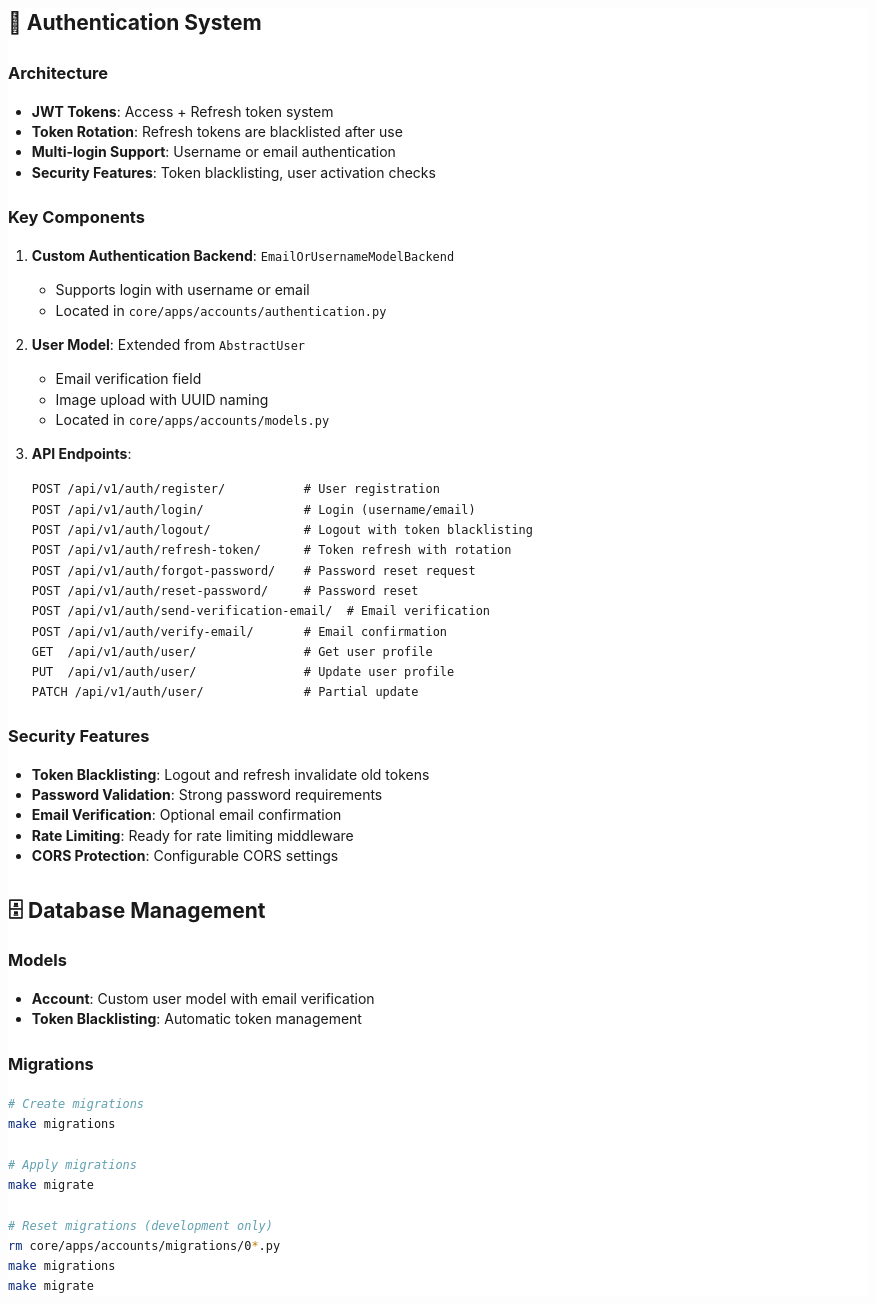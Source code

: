 ## 🔐 Authentication System

### Architecture
- **JWT Tokens**: Access + Refresh token system
- **Token Rotation**: Refresh tokens are blacklisted after use
- **Multi-login Support**: Username or email authentication
- **Security Features**: Token blacklisting, user activation checks

### Key Components

1. **Custom Authentication Backend**: `EmailOrUsernameModelBackend`
   - Supports login with username or email
   - Located in `core/apps/accounts/authentication.py`

2. **User Model**: Extended from `AbstractUser`
   - Email verification field
   - Image upload with UUID naming
   - Located in `core/apps/accounts/models.py`

3. **API Endpoints**:
   ```
   POST /api/v1/auth/register/           # User registration
   POST /api/v1/auth/login/              # Login (username/email)
   POST /api/v1/auth/logout/             # Logout with token blacklisting
   POST /api/v1/auth/refresh-token/      # Token refresh with rotation
   POST /api/v1/auth/forgot-password/    # Password reset request
   POST /api/v1/auth/reset-password/     # Password reset
   POST /api/v1/auth/send-verification-email/  # Email verification
   POST /api/v1/auth/verify-email/       # Email confirmation
   GET  /api/v1/auth/user/               # Get user profile
   PUT  /api/v1/auth/user/               # Update user profile
   PATCH /api/v1/auth/user/              # Partial update
   ```

### Security Features
- **Token Blacklisting**: Logout and refresh invalidate old tokens
- **Password Validation**: Strong password requirements
- **Email Verification**: Optional email confirmation
- **Rate Limiting**: Ready for rate limiting middleware
- **CORS Protection**: Configurable CORS settings

## 🗄 Database Management

### Models
- **Account**: Custom user model with email verification
- **Token Blacklisting**: Automatic token management

### Migrations
```bash
# Create migrations
make migrations

# Apply migrations
make migrate

# Reset migrations (development only)
rm core/apps/accounts/migrations/0*.py
make migrations
make migrate
```
